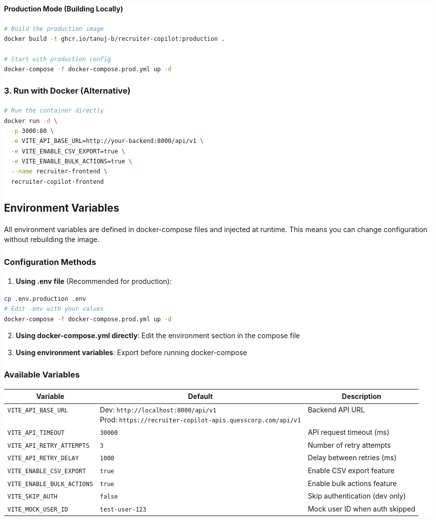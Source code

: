 #### Production Mode (Building Locally)
```bash
# Build the production image
docker build -t ghcr.io/tanuj-b/recruiter-copilot:production .

# Start with production config
docker-compose -f docker-compose.prod.yml up -d
```

### 3. Run with Docker (Alternative)

```bash
# Run the container directly
docker run -d \
  -p 3000:80 \
  -e VITE_API_BASE_URL=http://your-backend:8000/api/v1 \
  -e VITE_ENABLE_CSV_EXPORT=true \
  -e VITE_ENABLE_BULK_ACTIONS=true \
  --name recruiter-frontend \
  recruiter-copilot-frontend
```

## Environment Variables

All environment variables are defined in docker-compose files and injected at runtime. This means you can change configuration without rebuilding the image.

### Configuration Methods

1. **Using .env file** (Recommended for production):
```bash
cp .env.production .env
# Edit .env with your values
docker-compose -f docker-compose.prod.yml up -d
```

2. **Using docker-compose.yml directly**: Edit the environment section in the compose file

3. **Using environment variables**: Export before running docker-compose

### Available Variables

| Variable | Default | Description |
|----------|---------|-------------|
| `VITE_API_BASE_URL` | Dev: `http://localhost:8000/api/v1`<br>Prod: `https://recruiter-copilot-apis.quesscorp.com/api/v1` | Backend API URL |
| `VITE_API_TIMEOUT` | `30000` | API request timeout (ms) |
| `VITE_API_RETRY_ATTEMPTS` | `3` | Number of retry attempts |
| `VITE_API_RETRY_DELAY` | `1000` | Delay between retries (ms) |
| `VITE_ENABLE_CSV_EXPORT` | `true` | Enable CSV export feature |
| `VITE_ENABLE_BULK_ACTIONS` | `true` | Enable bulk actions feature |
| `VITE_SKIP_AUTH` | `false` | Skip authentication (dev only) |
| `VITE_MOCK_USER_ID` | `test-user-123` | Mock user ID when auth skipped |
